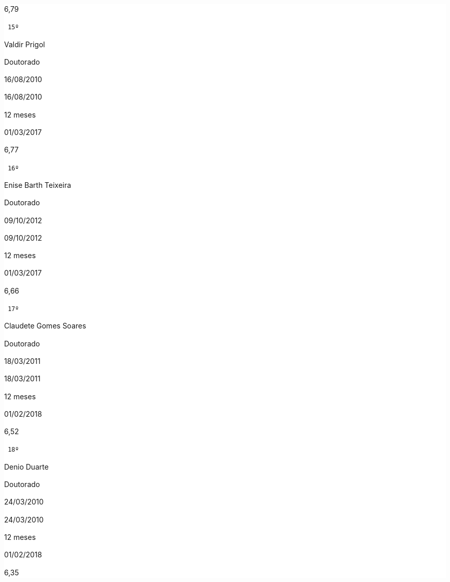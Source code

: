    6,79

     15º

   Valdir Prigol

   Doutorado

   16/08/2010

   16/08/2010

   12 meses

   01/03/2017

   6,77

     16º

   Enise Barth Teixeira

   Doutorado

   09/10/2012

   09/10/2012

   12 meses

   01/03/2017

   6,66

     17º

   Claudete Gomes Soares

   Doutorado

   18/03/2011

   18/03/2011

   12 meses

   01/02/2018

   6,52

     18º

   Denio Duarte

   Doutorado

   24/03/2010

   24/03/2010

   12 meses

   01/02/2018

   6,35
